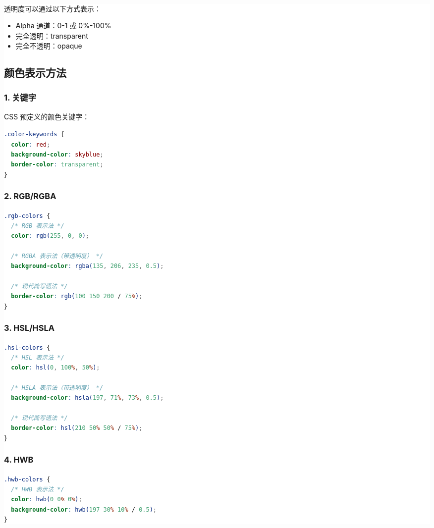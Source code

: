 透明度可以通过以下方式表示：

- Alpha 通道：0-1 或 0%-100%
- 完全透明：transparent
- 完全不透明：opaque

## 颜色表示方法

### 1. 关键字

CSS 预定义的颜色关键字：

```css
.color-keywords {
  color: red;
  background-color: skyblue;
  border-color: transparent;
}
```

### 2. RGB/RGBA

```css
.rgb-colors {
  /* RGB 表示法 */
  color: rgb(255, 0, 0);
  
  /* RGBA 表示法（带透明度） */
  background-color: rgba(135, 206, 235, 0.5);
  
  /* 现代简写语法 */
  border-color: rgb(100 150 200 / 75%);
}
```

### 3. HSL/HSLA

```css
.hsl-colors {
  /* HSL 表示法 */
  color: hsl(0, 100%, 50%);
  
  /* HSLA 表示法（带透明度） */
  background-color: hsla(197, 71%, 73%, 0.5);
  
  /* 现代简写语法 */
  border-color: hsl(210 50% 50% / 75%);
}
```

### 4. HWB

```css
.hwb-colors {
  /* HWB 表示法 */
  color: hwb(0 0% 0%);
  background-color: hwb(197 30% 10% / 0.5);
}
```
